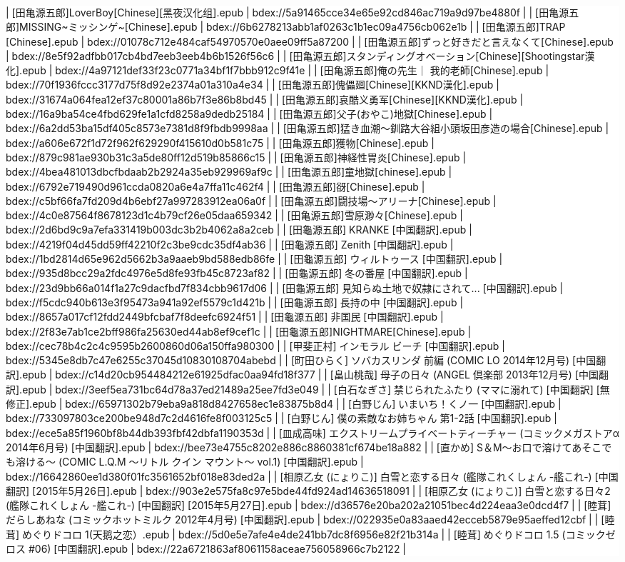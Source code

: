| [田亀源五郎]LoverBoy[Chinese][黑夜汉化组].epub | bdex://5a91465cce34e65e92cd846ac719a9d97be4880f |
| [田亀源五郎]MISSING~ミッシンゲ~[Chinese].epub | bdex://6b6278213abb1af0263c1b1ec09a4756cb062e1b |
| [田亀源五郎]TRAP [Chinese].epub | bdex://01078c712e484caf54970570e0aee09ff5a87200 |
| [田亀源五郎]ずっと好きだと言えなくて[Chinese].epub | bdex://8e5f92adfbb017cb4bd7eeb3eeb4b6b1526f56c6 |
| [田亀源五郎]スタンディングオベーション[Chinese][Shootingstar漢化].epub | bdex://4a97121def33f23c0771a34bf1f7bbb912c9f41e |
| [田亀源五郎]俺の先生｜ 我的老師[Chinese].epub | bdex://70f1936fccc3177d75f8d92e2374a01a310a4e34 |
| [田亀源五郎]傀儡廻[Chinese][KKND漢化].epub | bdex://31674a064fea12ef37c80001a86b7f3e86b8bd45 |
| [田亀源五郎]哀酷义勇军[Chinese][KKND漢化].epub | bdex://16a9ba54ce4fbd629fe1a1cfd8258a9dedb25184 |
| [田亀源五郎]父子(おやこ)地獄[Chinese].epub | bdex://6a2dd53ba15df405c8573e7381d8f9fbdb9998aa |
| [田亀源五郎]猛き血潮～釧路大谷組小頭坂田彦造の場合[Chinese].epub | bdex://a606e672f1d72f962f629290f415610d0b581c75 |
| [田亀源五郎]獲物[Chinese].epub | bdex://879c981ae930b31c3a5de80ff12d519b85866c15 |
| [田亀源五郎]神経性胃炎[Chinese].epub | bdex://4bea481013dbcfbdaab2b2924a35eb929969af9c |
| [田亀源五郎]童地獄[chinese].epub | bdex://6792e719490d961ccda0820a6e4a7ffa11c462f4 |
| [田亀源五郎]谺[Chinese].epub | bdex://c5bf66fa7fd209d4b6ebf27a997283912ea06a0f |
| [田亀源五郎]闘技場～アリーナ[Chinese].epub | bdex://4c0e87564f8678123d1c4b79cf26e05daa659342 |
| [田亀源五郎]雪原渺々[Chinese].epub | bdex://2d6bd9c9a7efa331419b003dc3b2b4062a8a2ceb |
| [田龜源五郎] KRANKE [中国翻訳].epub | bdex://4219f04d45dd59ff42210f2c3be9cdc35df4ab36 |
| [田龜源五郎] Zenith [中国翻訳].epub | bdex://1bd2814d65e962d5662b3a9aaeb9bd588edb86fe |
| [田龜源五郎] ウィルトゥース [中国翻訳].epub | bdex://935d8bcc29a2fdc4976e5d8fe93fb45c8723af82 |
| [田龜源五郎] 冬の番屋 [中国翻訳].epub | bdex://23d9bb66a014f1a27c9dacfbd7f834cbb9617d06 |
| [田龜源五郎] 見知らぬ土地で奴隷にされて... [中国翻訳].epub | bdex://f5cdc940b613e3f95473a941a92ef5579c1d421b |
| [田龜源五郎] 長持の中 [中国翻訳].epub | bdex://8657a017cf12fdd2449bfcbaf7f8deefc6924f51 |
| [田龜源五郎] 非国民 [中国翻訳].epub | bdex://2f83e7ab1ce2bff986fa25630ed44ab8ef9cef1c |
| [田龜源五郎]NIGHTMARE[Chinese].epub | bdex://cec78b4c2c4c9595b2600860d06a150ffa980300 |
| [甲斐正村] インモラル ビーチ [中国翻訳].epub | bdex://5345e8db7c47e6255c37045d10830108704abebd |
| [町田ひらく] ソバカスリンダ 前編 (COMIC LO 2014年12月号) [中国翻訳].epub | bdex://c14d20cb954484212e61925dfac0aa94fd18f377 |
| [畠山桃哉] 母子の日々 (ANGEL 倶楽部 2013年12月号) [中国翻訳].epub | bdex://3eef5ea731bc64d78a37ed21489a25ee7fd3e049 |
| [白石なぎさ] 禁じられたふたり (ママに溺れて) [中国翻訳] [無修正].epub | bdex://65971302b79eba9a818d8427658ec1e83875b8d4 |
| [白野じん] いまいち！くノ一 [中国翻訳].epub | bdex://733097803ce200be948d7c2d4616fe8f003125c5 |
| [白野じん] 僕の素敵なお姉ちゃん 第1-2話 [中国翻訳].epub | bdex://ece5a85f1960bf8b44db393fbf42dbfa1190353d |
| [皿成高味] エクストリームプライベートティーチャー (コミックメガストアα 2014年6月号) [中国翻訳].epub | bdex://bee73e4755c8202e886c8860381cf674be18a882 |
| [直かめ] S＆M～お口で溶けてあそこでも溶ける～ (COMIC L.Q.M ～リトル クイン マウント～ vol.1) [中国翻訳].epub | bdex://16642860ee1d380f01fc3561652bf018e83ded2a |
| [相原乙女 (にょりこ)] 白雪と恋する日々 (艦隊これくしょん -艦これ-) [中国翻訳] [2015年5月26日].epub | bdex://903e2e575fa8c97e5bde44fd924ad14636518091 |
| [相原乙女 (にょりこ)] 白雪と恋する日々2 (艦隊これくしょん -艦これ-) [中国翻訳] [2015年5月27日].epub | bdex://d36576e20ba202a21051bec4d224eaa3e0dcd4f7 |
| [睦茸] だらしあねな (コミックホットミルク 2012年4月号) [中国翻訳].epub | bdex://022935e0a83aaed42ecceb5879e95aeffed12cbf |
| [睦茸] めぐりドコロ 1(天鹅之恋）.epub | bdex://5d0e5e7afe4e4de241bb7dc8f6956e82f21b314a |
| [睦茸] めぐりドコロ 1.5 (コミックゼロス #06) [中国翻訳].epub | bdex://22a6721863af8061158aceae756058966c7b2122 |